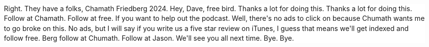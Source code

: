 Right. They have a folks, Chamath Friedberg 2024. Hey, Dave, free bird. Thanks a lot for doing this. Thanks a lot for doing this. Follow at Chamath. Follow at free. If you want to help out the podcast. Well, there's no ads to click on because Chumath wants me to go broke on this. No ads, but I will say if you write us a five star review on iTunes, I guess that means we'll get indexed and follow free. Berg follow at Chumath. Follow at Jason. We'll see you all next time. Bye. Bye.


